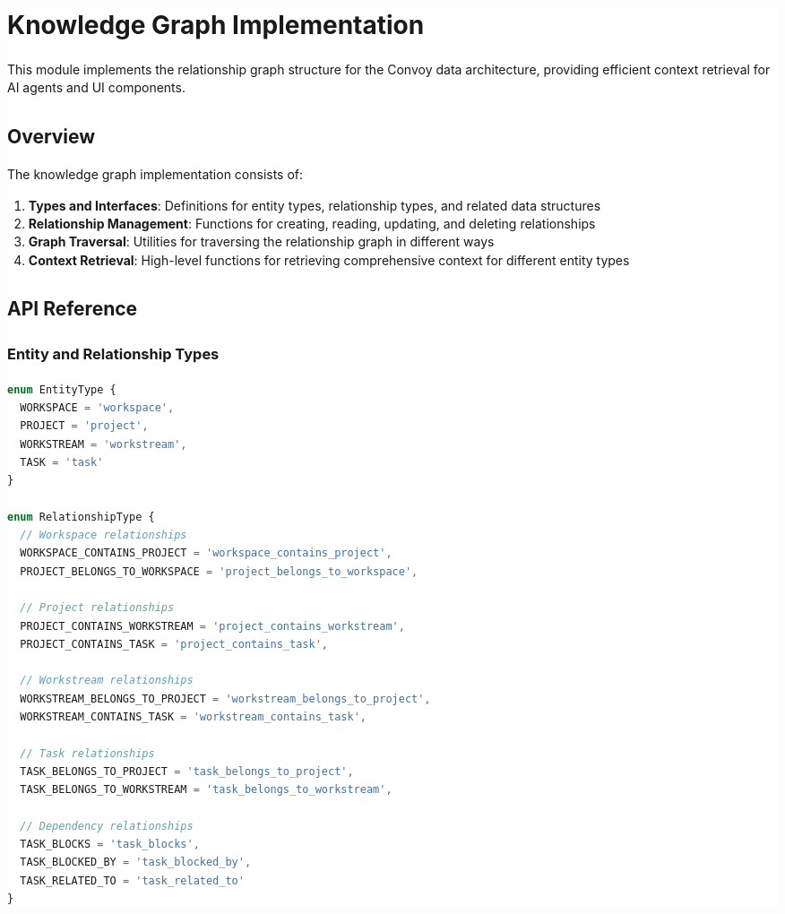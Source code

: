 # Knowledge Graph Implementation

This module implements the relationship graph structure for the Convoy data architecture, providing efficient context retrieval for AI agents and UI components.

## Overview

The knowledge graph implementation consists of:

1. **Types and Interfaces**: Definitions for entity types, relationship types, and related data structures
2. **Relationship Management**: Functions for creating, reading, updating, and deleting relationships
3. **Graph Traversal**: Utilities for traversing the relationship graph in different ways
4. **Context Retrieval**: High-level functions for retrieving comprehensive context for different entity types

## API Reference

### Entity and Relationship Types

```typescript
enum EntityType {
  WORKSPACE = 'workspace',
  PROJECT = 'project',
  WORKSTREAM = 'workstream',
  TASK = 'task'
}

enum RelationshipType {
  // Workspace relationships
  WORKSPACE_CONTAINS_PROJECT = 'workspace_contains_project',
  PROJECT_BELONGS_TO_WORKSPACE = 'project_belongs_to_workspace',
  
  // Project relationships
  PROJECT_CONTAINS_WORKSTREAM = 'project_contains_workstream',
  PROJECT_CONTAINS_TASK = 'project_contains_task',
  
  // Workstream relationships
  WORKSTREAM_BELONGS_TO_PROJECT = 'workstream_belongs_to_project',
  WORKSTREAM_CONTAINS_TASK = 'workstream_contains_task',
  
  // Task relationships
  TASK_BELONGS_TO_PROJECT = 'task_belongs_to_project',
  TASK_BELONGS_TO_WORKSTREAM = 'task_belongs_to_workstream',
  
  // Dependency relationships
  TASK_BLOCKS = 'task_blocks',
  TASK_BLOCKED_BY = 'task_blocked_by',
  TASK_RELATED_TO = 'task_related_to'
}
```
